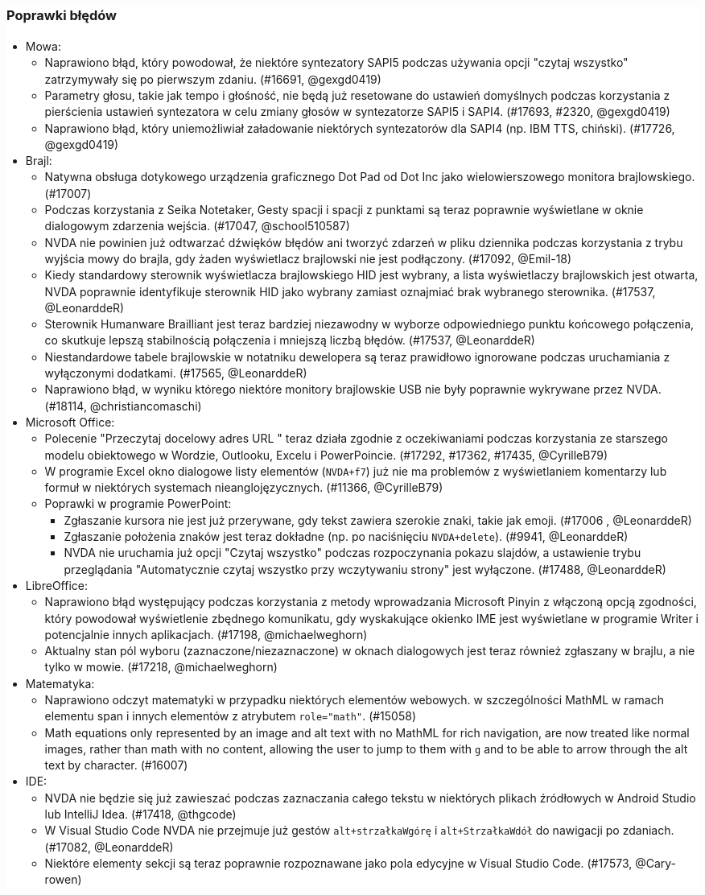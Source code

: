 ### Poprawki błędów

* Mowa:
  * Naprawiono błąd, który powodował, że niektóre syntezatory SAPI5 podczas używania opcji "czytaj wszystko" zatrzymywały się po pierwszym zdaniu. (#16691, @gexgd0419)
  * Parametry głosu, takie jak tempo i głośność, nie będą już resetowane do ustawień domyślnych podczas korzystania z pierścienia ustawień syntezatora w celu zmiany głosów w syntezatorze SAPI5 i SAPI4. (#17693, #2320, @gexgd0419)
  * Naprawiono błąd, który uniemożliwiał załadowanie niektórych syntezatorów dla SAPI4 (np. IBM TTS, chiński). (#17726, @gexgd0419)
* Brajl:
  * Natywna obsługa dotykowego urządzenia graficznego Dot Pad od Dot Inc jako wielowierszowego monitora brajlowskiego. (#17007)
  * Podczas korzystania z Seika Notetaker, Gesty spacji i spacji z punktami są teraz poprawnie wyświetlane w oknie dialogowym zdarzenia wejścia. (#17047, @school510587)
  * NVDA nie powinien już odtwarzać dźwięków błędów ani tworzyć zdarzeń w pliku dziennika podczas korzystania z trybu wyjścia mowy do brajla, gdy żaden wyświetlacz brajlowski nie jest podłączony. (#17092, @Emil-18)
  * Kiedy standardowy sterownik wyświetlacza brajlowskiego HID jest wybrany, a lista wyświetlaczy brajlowskich jest otwarta, NVDA poprawnie identyfikuje sterownik HID jako wybrany zamiast oznajmiać brak wybranego sterownika. (#17537, @LeonarddeR)
  * Sterownik Humanware Brailliant jest teraz bardziej niezawodny w wyborze odpowiedniego punktu końcowego połączenia, co skutkuje lepszą stabilnością połączenia i mniejszą liczbą błędów. (#17537, @LeonarddeR)
  * Niestandardowe tabele brajlowskie w notatniku dewelopera są teraz prawidłowo ignorowane podczas uruchamiania z wyłączonymi dodatkami. (#17565, @LeonarddeR)
  * Naprawiono błąd, w wyniku którego niektóre monitory brajlowskie USB nie były poprawnie wykrywane przez NVDA. (#18114, @christiancomaschi)
* Microsoft Office:
  * Polecenie "Przeczytaj docelowy adres URL " teraz działa zgodnie z oczekiwaniami podczas korzystania ze starszego modelu obiektowego w Wordzie, Outlooku, Excelu i PowerPoincie. (#17292, #17362, #17435, @CyrilleB79)
  * W programie Excel okno dialogowe listy elementów (`NVDA+f7`) już nie ma problemów z wyświetlaniem komentarzy lub formuł w niektórych systemach nieanglojęzycznych. (#11366, @CyrilleB79)
  * Poprawki w programie PowerPoint:
    * Zgłaszanie kursora nie jest już przerywane, gdy tekst zawiera szerokie znaki, takie jak emoji. (#17006 , @LeonarddeR)
    * Zgłaszanie położenia znaków jest teraz dokładne (np. po naciśnięciu `NVDA+delete`). (#9941, @LeonarddeR)
    * NVDA nie uruchamia już opcji "Czytaj wszystko" podczas rozpoczynania pokazu slajdów, a ustawienie trybu przeglądania "Automatycznie czytaj wszystko przy wczytywaniu strony" jest wyłączone. (#17488, @LeonarddeR)
* LibreOffice:
  * Naprawiono błąd występujący podczas korzystania z metody wprowadzania Microsoft Pinyin z włączoną opcją zgodności, który powodował wyświetlenie zbędnego komunikatu, gdy wyskakujące okienko IME jest wyświetlane w programie Writer i potencjalnie innych aplikacjach. (#17198, @michaelweghorn)
  * Aktualny stan pól wyboru (zaznaczone/niezaznaczone) w oknach dialogowych jest teraz również zgłaszany w brajlu, a nie tylko w mowie. (#17218, @michaelweghorn)
* Matematyka:
  * Naprawiono odczyt matematyki w przypadku niektórych elementów webowych.
  w szczególności MathML w ramach elementu span i innych elementów z atrybutem `role="math"`. (#15058)
  * Math equations only represented by an image and alt text with no MathML for rich navigation, are now treated like normal images, rather than math with no content, allowing the user to jump to them with `g` and to be able to arrow through the alt text by character. (#16007)
* IDE:
  * NVDA nie będzie się już zawieszać podczas zaznaczania całego tekstu w niektórych plikach źródłowych w Android Studio lub IntelliJ Idea. (#17418, @thgcode)
  * W Visual Studio Code NVDA nie przejmuje już gestów `alt+strzałkaWgórę` i `alt+StrzałkaWdół` do nawigacji po zdaniach. (#17082, @LeonarddeR)
  * Niektóre elementy sekcji są teraz poprawnie rozpoznawane jako pola edycyjne w Visual Studio Code. (#17573, @Cary-rowen)